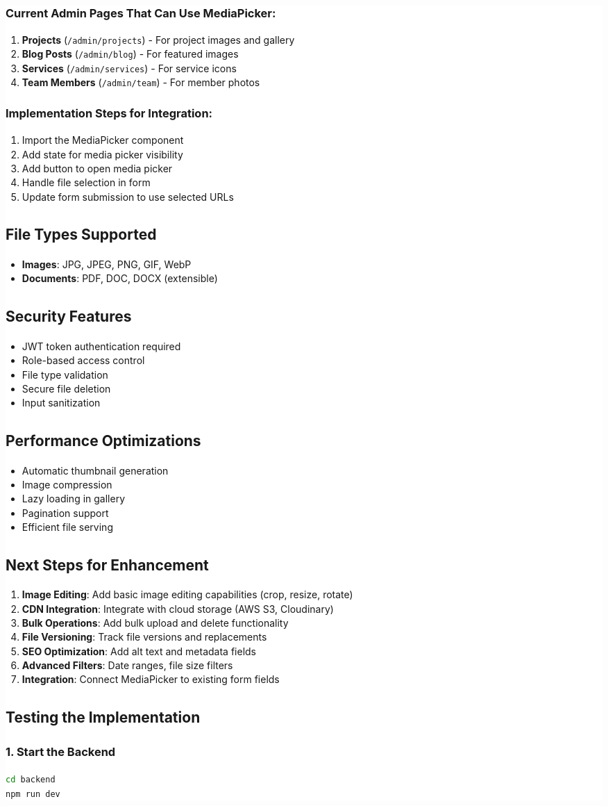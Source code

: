 ### Current Admin Pages That Can Use MediaPicker:
1. **Projects** (`/admin/projects`) - For project images and gallery
2. **Blog Posts** (`/admin/blog`) - For featured images
3. **Services** (`/admin/services`) - For service icons
4. **Team Members** (`/admin/team`) - For member photos

### Implementation Steps for Integration:
1. Import the MediaPicker component
2. Add state for media picker visibility
3. Add button to open media picker
4. Handle file selection in form
5. Update form submission to use selected URLs

## File Types Supported
- **Images**: JPG, JPEG, PNG, GIF, WebP
- **Documents**: PDF, DOC, DOCX (extensible)

## Security Features
- JWT token authentication required
- Role-based access control
- File type validation
- Secure file deletion
- Input sanitization

## Performance Optimizations
- Automatic thumbnail generation
- Image compression
- Lazy loading in gallery
- Pagination support
- Efficient file serving

## Next Steps for Enhancement
1. **Image Editing**: Add basic image editing capabilities (crop, resize, rotate)
2. **CDN Integration**: Integrate with cloud storage (AWS S3, Cloudinary)
3. **Bulk Operations**: Add bulk upload and delete functionality
4. **File Versioning**: Track file versions and replacements
5. **SEO Optimization**: Add alt text and metadata fields
6. **Advanced Filters**: Date ranges, file size filters
7. **Integration**: Connect MediaPicker to existing form fields

## Testing the Implementation

### 1. Start the Backend
```bash
cd backend
npm run dev
```
